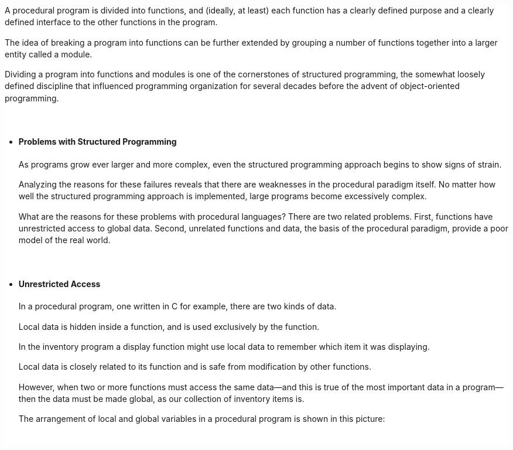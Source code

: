    A procedural program is divided into functions, and (ideally, at least) each function has a clearly defined purpose and a clearly defined interface to the other functions in the program.

  The idea of breaking a program into functions can be further extended by grouping a number of functions together into a larger entity called a module.

  Dividing a program into functions and modules is one of the cornerstones of structured programming, the somewhat loosely defined discipline that influenced programming organization for several decades before the advent of object-oriented programming.

<br>

* #### **Problems with Structured Programming**

  As programs grow ever larger and more complex, even the structured programming
  approach begins to show signs of strain.

  Analyzing the reasons for these failures reveals that there are weaknesses in the procedural
  paradigm itself. No matter how well the structured programming approach is implemented,
  large programs become excessively complex.

  What are the reasons for these problems with procedural languages? There are two related
  problems. First, functions have unrestricted access to global data. Second, unrelated functions
  and data, the basis of the procedural paradigm, provide a poor model of the real world.

<br>

* #### **Unrestricted Access**

  In a procedural program, one written in C for example, there are two kinds of data.

  Local data is hidden inside a function, and is used exclusively by the function.

  In the inventory program a display function might use local data to remember which item it
  was displaying. 

  Local data is closely related to its function and is safe from modification by other functions.


  However, when two or more functions must access the same data—and this is true of the most
  important data in a program—then the data must be made global, as our collection of inventory items is.


  The
  arrangement of local and global variables in a procedural program is shown in this picture:

  <br>

  <p align="center">